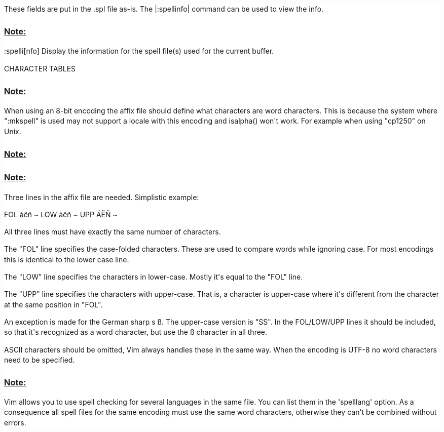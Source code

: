 These fields are put in the .spl file as-is.  The |:spellinfo| command can be
used to view the info.

### <a id=":spellinfo :spelli" class="section-title" href="#:spellinfo :spelli">Note:</a>
:spelli[nfo]		Display the information for the spell file(s) used for
the current buffer.


CHARACTER TABLES
### <a id="spell-affix-chars" class="section-title" href="#spell-affix-chars">Note:</a>
When using an 8-bit encoding the affix file should define what characters are
word characters.  This is because the system where ":mkspell" is used may not
support a locale with this encoding and isalpha() won't work.  For example
when using "cp1250" on Unix.
### <a id="E761 E762 spell-FOL" class="section-title" href="#E761 E762 spell-FOL">Note:</a>
### <a id="spell-LOW spell-UPP" class="section-title" href="#spell-LOW spell-UPP">Note:</a>
Three lines in the affix file are needed.  Simplistic example:

FOL  áëñ ~
LOW  áëñ ~
UPP  ÁËÑ ~

All three lines must have exactly the same number of characters.

The "FOL" line specifies the case-folded characters.  These are used to
compare words while ignoring case.  For most encodings this is identical to
the lower case line.

The "LOW" line specifies the characters in lower-case.  Mostly it's equal to
the "FOL" line.

The "UPP" line specifies the characters with upper-case.  That is, a character
is upper-case where it's different from the character at the same position in
"FOL".

An exception is made for the German sharp s ß.  The upper-case version is
"SS".  In the FOL/LOW/UPP lines it should be included, so that it's recognized
as a word character, but use the ß character in all three.

ASCII characters should be omitted, Vim always handles these in the same way.
When the encoding is UTF-8 no word characters need to be specified.

### <a id="E763" class="section-title" href="#E763">Note:</a>
Vim allows you to use spell checking for several languages in the same file.
You can list them in the 'spelllang' option.  As a consequence all spell files
for the same encoding must use the same word characters, otherwise they can't
be combined without errors.
